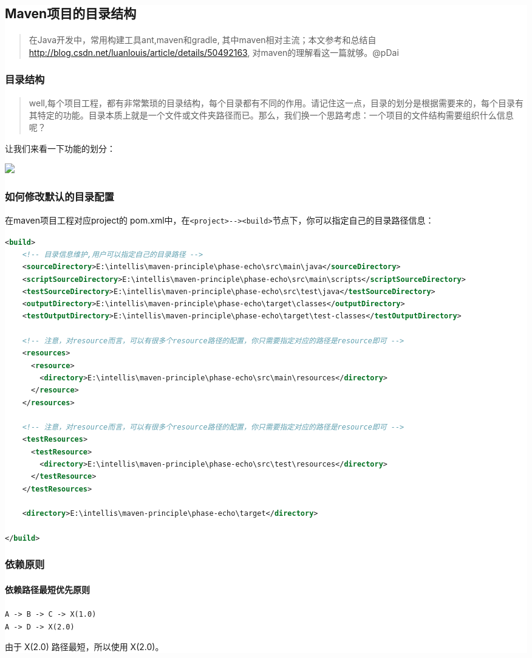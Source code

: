 ## Maven项目的目录结构
> 在Java开发中，常用构建工具ant,maven和gradle, 其中maven相对主流；本文参考和总结自 http://blog.csdn.net/luanlouis/article/details/50492163, 对maven的理解看这一篇就够。@pDai

### 目录结构

> well,每个项目工程，都有非常繁琐的目录结构，每个目录都有不同的作用。请记住这一点，目录的划分是根据需要来的，每个目录有其特定的功能。目录本质上就是一个文件或文件夹路径而已。那么，我们换一个思路考虑：一个项目的文件结构需要组织什么信息呢？

让我们来看一下功能的划分：

![](/_images/maven_0.jpg)

### 如何修改默认的目录配置
在maven项目工程对应project的 pom.xml中，在`<project>--><build>`节点下，你可以指定自己的目录路径信息：
```xml
<build>  
    <!-- 目录信息维护,用户可以指定自己的目录路径 -->  
    <sourceDirectory>E:\intellis\maven-principle\phase-echo\src\main\java</sourceDirectory>  
    <scriptSourceDirectory>E:\intellis\maven-principle\phase-echo\src\main\scripts</scriptSourceDirectory>  
    <testSourceDirectory>E:\intellis\maven-principle\phase-echo\src\test\java</testSourceDirectory>  
    <outputDirectory>E:\intellis\maven-principle\phase-echo\target\classes</outputDirectory>  
    <testOutputDirectory>E:\intellis\maven-principle\phase-echo\target\test-classes</testOutputDirectory>  
  
    <!-- 注意，对resource而言，可以有很多个resource路径的配置，你只需要指定对应的路径是resource即可 -->  
    <resources>  
      <resource>  
        <directory>E:\intellis\maven-principle\phase-echo\src\main\resources</directory>  
      </resource>  
    </resources>  
  
    <!-- 注意，对resource而言，可以有很多个resource路径的配置，你只需要指定对应的路径是resource即可 -->  
    <testResources>  
      <testResource>  
        <directory>E:\intellis\maven-principle\phase-echo\src\test\resources</directory>  
      </testResource>  
    </testResources>  
  
    <directory>E:\intellis\maven-principle\phase-echo\target</directory>  
   
</build>
```

### 依赖原则

#### 依赖路径最短优先原则

```html
A -> B -> C -> X(1.0)
A -> D -> X(2.0)
```
由于 X(2.0) 路径最短，所以使用 X(2.0)。
